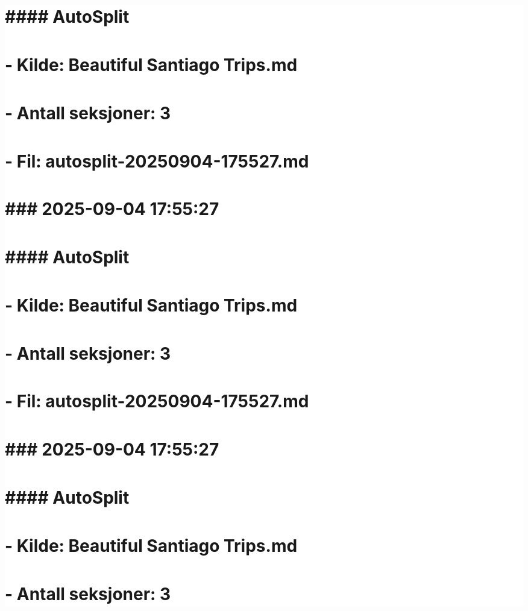 # \#### AutoSplit

# \- Kilde: Beautiful Santiago Trips.md

# \- Antall seksjoner: 3

# \- Fil: autosplit-20250904-175527.md

#

#

#

#

# \### 2025-09-04 17:55:27

# \#### AutoSplit

# \- Kilde: Beautiful Santiago Trips.md

# \- Antall seksjoner: 3

# \- Fil: autosplit-20250904-175527.md

#

#

#

#

# \### 2025-09-04 17:55:27

# \#### AutoSplit

# \- Kilde: Beautiful Santiago Trips.md

# \- Antall seksjoner: 3
